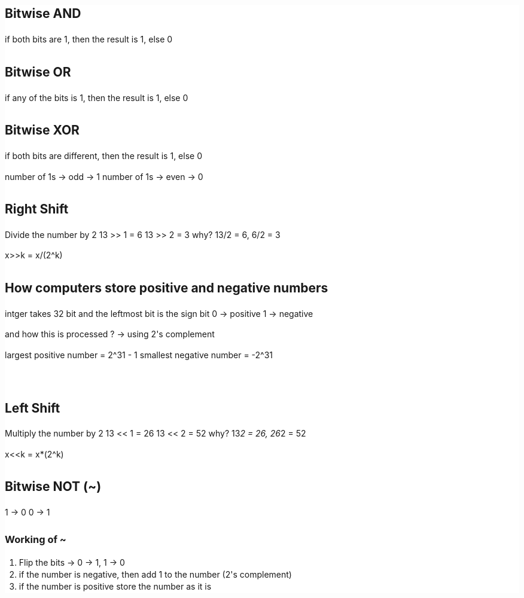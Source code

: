 ## Bitwise AND

if both bits are 1, then the result is 1, else 0

## Bitwise OR

if any of the bits is 1, then the result is 1, else 0

## Bitwise XOR

if both bits are different, then the result is 1, else 0

number of 1s -> odd -> 1
number of 1s -> even -> 0

## Right Shift

Divide the number by 2
13 >> 1 = 6
13 >> 2 = 3 why? 13/2 = 6, 6/2 = 3

x>>k = x/(2^k)

## How computers store positive and negative numbers

intger takes 32 bit and the leftmost bit is the sign bit
0 -> positive
1 -> negative

and how this is processed ? -> using 2's complement

largest positive number = 2^31 - 1
smallest negative number = -2^31 

<image>

## Left Shift

Multiply the number by 2
13 << 1 = 26
13 << 2 = 52 why? 13*2 = 26, 26*2 = 52

x<<k = x*(2^k)

## Bitwise NOT (~)

1 -> 0
0 -> 1

### Working of ~

1. Flip the bits -> 0 -> 1, 1 -> 0
2. if the number is negative, then add 1 to the number (2's complement)
3. if the number is positive store the number as it is
